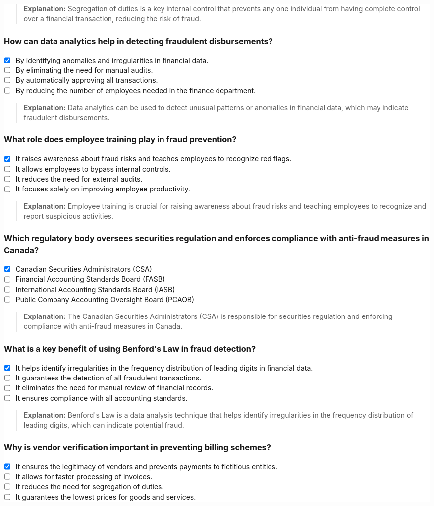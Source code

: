 > **Explanation:** Segregation of duties is a key internal control that prevents any one individual from having complete control over a financial transaction, reducing the risk of fraud.

### How can data analytics help in detecting fraudulent disbursements?

- [x] By identifying anomalies and irregularities in financial data.
- [ ] By eliminating the need for manual audits.
- [ ] By automatically approving all transactions.
- [ ] By reducing the number of employees needed in the finance department.

> **Explanation:** Data analytics can be used to detect unusual patterns or anomalies in financial data, which may indicate fraudulent disbursements.

### What role does employee training play in fraud prevention?

- [x] It raises awareness about fraud risks and teaches employees to recognize red flags.
- [ ] It allows employees to bypass internal controls.
- [ ] It reduces the need for external audits.
- [ ] It focuses solely on improving employee productivity.

> **Explanation:** Employee training is crucial for raising awareness about fraud risks and teaching employees to recognize and report suspicious activities.

### Which regulatory body oversees securities regulation and enforces compliance with anti-fraud measures in Canada?

- [x] Canadian Securities Administrators (CSA)
- [ ] Financial Accounting Standards Board (FASB)
- [ ] International Accounting Standards Board (IASB)
- [ ] Public Company Accounting Oversight Board (PCAOB)

> **Explanation:** The Canadian Securities Administrators (CSA) is responsible for securities regulation and enforcing compliance with anti-fraud measures in Canada.

### What is a key benefit of using Benford's Law in fraud detection?

- [x] It helps identify irregularities in the frequency distribution of leading digits in financial data.
- [ ] It guarantees the detection of all fraudulent transactions.
- [ ] It eliminates the need for manual review of financial records.
- [ ] It ensures compliance with all accounting standards.

> **Explanation:** Benford's Law is a data analysis technique that helps identify irregularities in the frequency distribution of leading digits, which can indicate potential fraud.

### Why is vendor verification important in preventing billing schemes?

- [x] It ensures the legitimacy of vendors and prevents payments to fictitious entities.
- [ ] It allows for faster processing of invoices.
- [ ] It reduces the need for segregation of duties.
- [ ] It guarantees the lowest prices for goods and services.
